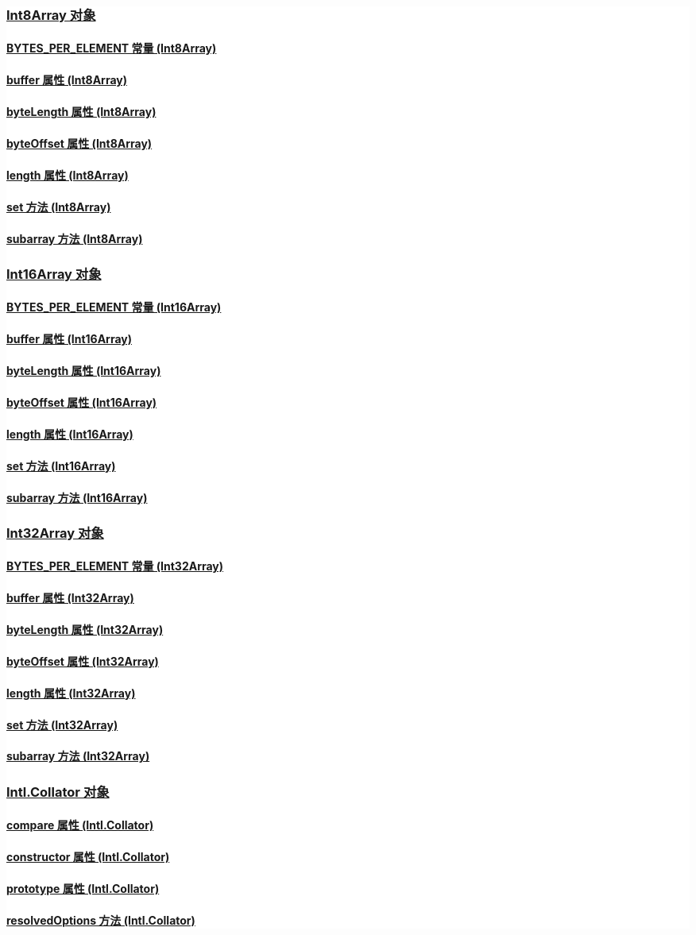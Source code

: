 ### [Int8Array 对象](int8array-object.md)
#### [BYTES_PER_ELEMENT 常量 (Int8Array)](bytes-per-element-constant-int8array.md)
#### [buffer 属性 (Int8Array)](buffer-property-int8array.md)
#### [byteLength 属性 (Int8Array)](bytelength-property-int8array.md)
#### [byteOffset 属性 (Int8Array)](byteoffset-property-int8array.md)
#### [length 属性 (Int8Array)](length-property-int8array.md)
#### [set 方法 (Int8Array)](set-method-int8array.md)
#### [subarray 方法 (Int8Array)](subarray-method-int8array.md)
### [Int16Array 对象](int16array-object.md)
#### [BYTES_PER_ELEMENT 常量 (Int16Array)](bytes-per-element-constant-int16array.md)
#### [buffer 属性 (Int16Array)](buffer-property-int16array.md)
#### [byteLength 属性 (Int16Array)](bytelength-property-int16array.md)
#### [byteOffset 属性 (Int16Array)](byteoffset-property-int16array.md)
#### [length 属性 (Int16Array)](length-property-int16array.md)
#### [set 方法 (Int16Array)](set-method-int16array.md)
#### [subarray 方法 (Int16Array)](subarray-method-int16array.md)
### [Int32Array 对象](int32array-object.md)
#### [BYTES_PER_ELEMENT 常量 (Int32Array)](bytes-per-element-constant-int32array.md)
#### [buffer 属性 (Int32Array)](buffer-property-int32array.md)
#### [byteLength 属性 (Int32Array)](bytelength-property-int32array.md)
#### [byteOffset 属性 (Int32Array)](byteoffset-property-int32array.md)
#### [length 属性 (Int32Array)](length-property-int32array.md)
#### [set 方法 (Int32Array)](set-method-int32array.md)
#### [subarray 方法 (Int32Array)](subarray-method-int32array.md)
### [Intl.Collator 对象](intl-collator-object-javascript.md)
#### [compare 属性 (Intl.Collator)](compare-property-intl-collator.md)
#### [constructor 属性 (Intl.Collator)](constructor-property-intl-collator.md)
#### [prototype 属性 (Intl.Collator)](prototype-property-intl-collator.md)
#### [resolvedOptions 方法 (Intl.Collator)](resolvedoptions-method-intl-collator.md)